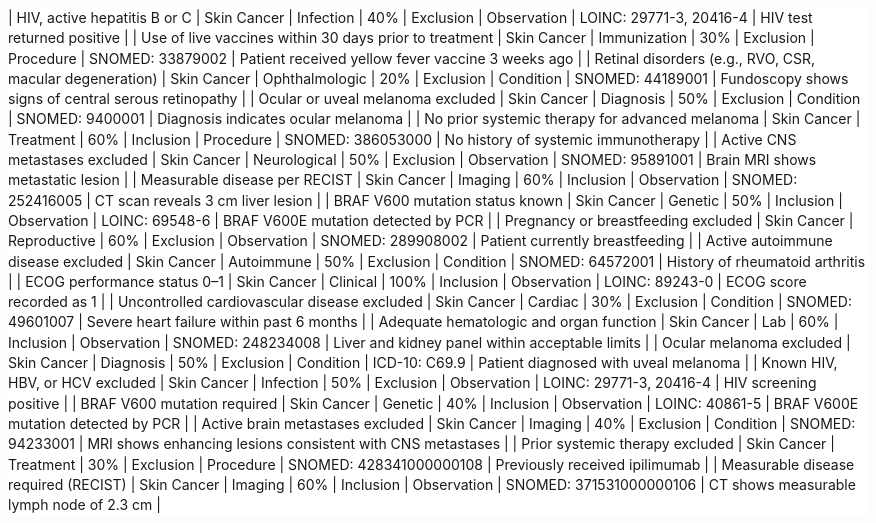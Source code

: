 | HIV, active hepatitis B or C                                             | Skin Cancer     | Infection           | 40%                           | Exclusion               | Observation         | LOINC: 29771-3, 20416-4           | HIV test returned positive                                               |
| Use of live vaccines within 30 days prior to treatment                   | Skin Cancer     | Immunization        | 30%                           | Exclusion               | Procedure           | SNOMED: 33879002                  | Patient received yellow fever vaccine 3 weeks ago                        |
| Retinal disorders (e.g., RVO, CSR, macular degeneration)                 | Skin Cancer     | Ophthalmologic      | 20%                           | Exclusion               | Condition           | SNOMED: 44189001                  | Fundoscopy shows signs of central serous retinopathy                     |
| Ocular or uveal melanoma excluded                                        | Skin Cancer     | Diagnosis           | 50%                           | Exclusion               | Condition           | SNOMED: 9400001                   | Diagnosis indicates ocular melanoma                                      |
| No prior systemic therapy for advanced melanoma                          | Skin Cancer     | Treatment           | 60%                           | Inclusion               | Procedure           | SNOMED: 386053000                 | No history of systemic immunotherapy                                     |
| Active CNS metastases excluded                                           | Skin Cancer     | Neurological        | 50%                           | Exclusion               | Observation         | SNOMED: 95891001                  | Brain MRI shows metastatic lesion                                        |
| Measurable disease per RECIST                                            | Skin Cancer     | Imaging             | 60%                           | Inclusion               | Observation         | SNOMED: 252416005                 | CT scan reveals 3 cm liver lesion                                        |
| BRAF V600 mutation status known                                          | Skin Cancer     | Genetic             | 50%                           | Inclusion               | Observation         | LOINC: 69548-6                    | BRAF V600E mutation detected by PCR                                      |
| Pregnancy or breastfeeding excluded                                      | Skin Cancer     | Reproductive        | 60%                           | Exclusion               | Observation         | SNOMED: 289908002                 | Patient currently breastfeeding                                          |
| Active autoimmune disease excluded                                       | Skin Cancer     | Autoimmune          | 50%                           | Exclusion               | Condition           | SNOMED: 64572001                  | History of rheumatoid arthritis                                          |
| ECOG performance status 0–1                                              | Skin Cancer     | Clinical            | 100%                          | Inclusion               | Observation         | LOINC: 89243-0                    | ECOG score recorded as 1                                                 |
| Uncontrolled cardiovascular disease excluded                             | Skin Cancer     | Cardiac             | 30%                           | Exclusion               | Condition           | SNOMED: 49601007                  | Severe heart failure within past 6 months                                |
| Adequate hematologic and organ function                                  | Skin Cancer     | Lab                 | 60%                           | Inclusion               | Observation         | SNOMED: 248234008                 | Liver and kidney panel within acceptable limits                          |
| Ocular melanoma excluded                                                 | Skin Cancer     | Diagnosis           | 50%                           | Exclusion               | Condition           | ICD-10: C69.9                     | Patient diagnosed with uveal melanoma                                    |
| Known HIV, HBV, or HCV excluded                                          | Skin Cancer     | Infection           | 50%                           | Exclusion               | Observation         | LOINC: 29771-3, 20416-4           | HIV screening positive                                                   |
| BRAF V600 mutation required                                              | Skin Cancer     | Genetic             | 40%                           | Inclusion               | Observation         | LOINC: 40861-5                    | BRAF V600E mutation detected by PCR                                      |
| Active brain metastases excluded                                         | Skin Cancer     | Imaging             | 40%                           | Exclusion               | Condition           | SNOMED: 94233001                  | MRI shows enhancing lesions consistent with CNS metastases               |
| Prior systemic therapy excluded                                          | Skin Cancer     | Treatment           | 30%                           | Exclusion               | Procedure           | SNOMED: 428341000000108           | Previously received ipilimumab                                           |
| Measurable disease required (RECIST)                                     | Skin Cancer     | Imaging             | 60%                           | Inclusion               | Observation         | SNOMED: 371531000000106           | CT shows measurable lymph node of 2.3 cm                                 |